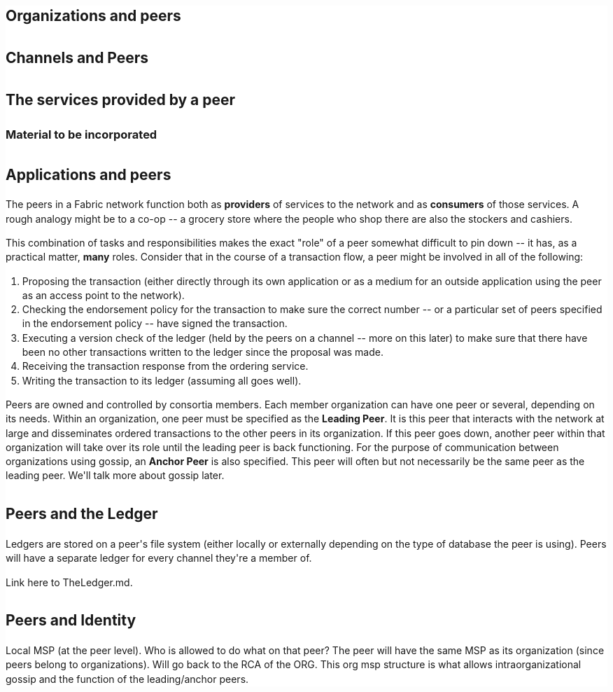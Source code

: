 ## Organizations and peers

## Channels and Peers

## The services provided by a peer

### Material to be incorporated



## Applications and peers

The peers in a Fabric network function both as **providers** of services to the network and as **consumers** of those services. A rough analogy might be to a co-op -- a grocery store where the people who shop there are also the stockers and cashiers.

This combination of tasks and responsibilities makes the exact "role" of a peer somewhat difficult to pin down -- it has, as a practical matter, **many** roles. Consider that in the course of a transaction flow, a peer might be involved in all of the following:

  1. Proposing the transaction (either directly through its own application or as a medium for an outside application using the peer as an access point to the network).
  2. Checking the endorsement policy for the transaction to make sure the correct number -- or a particular set of peers specified in the endorsement policy -- have signed the transaction.
  3. Executing a version check of the ledger (held by the peers on a channel -- more on this later) to make sure that there have been no other transactions written to the ledger since the proposal was made.
  4. Receiving the transaction response from the ordering service.
  5. Writing the transaction to its ledger (assuming all goes well).  

Peers are owned and controlled by consortia members. Each member organization can have one peer or several, depending on its needs. Within an organization, one peer must be specified as the **Leading Peer**. It is this peer that interacts with the network at large and disseminates ordered transactions to the other peers in its organization. If this peer goes down, another peer within that organization will take over its role until the leading peer is back functioning. For the purpose of communication between organizations using gossip, an **Anchor Peer** is also specified. This peer will often but not necessarily be the same peer as the leading peer. We'll talk more about gossip later.

## Peers and the Ledger

Ledgers are stored on a peer's file system (either locally or externally depending on the type of database the peer is using). Peers will have a separate ledger for every channel they're a member of.

Link here to TheLedger.md.


## Peers and Identity

Local MSP (at the peer level). Who is allowed to do what on that peer? The peer will have the same MSP as its organization (since peers belong to organizations). Will go back to the RCA of the ORG. This org msp structure is what allows intraorganizational gossip and the function of the leading/anchor peers.
